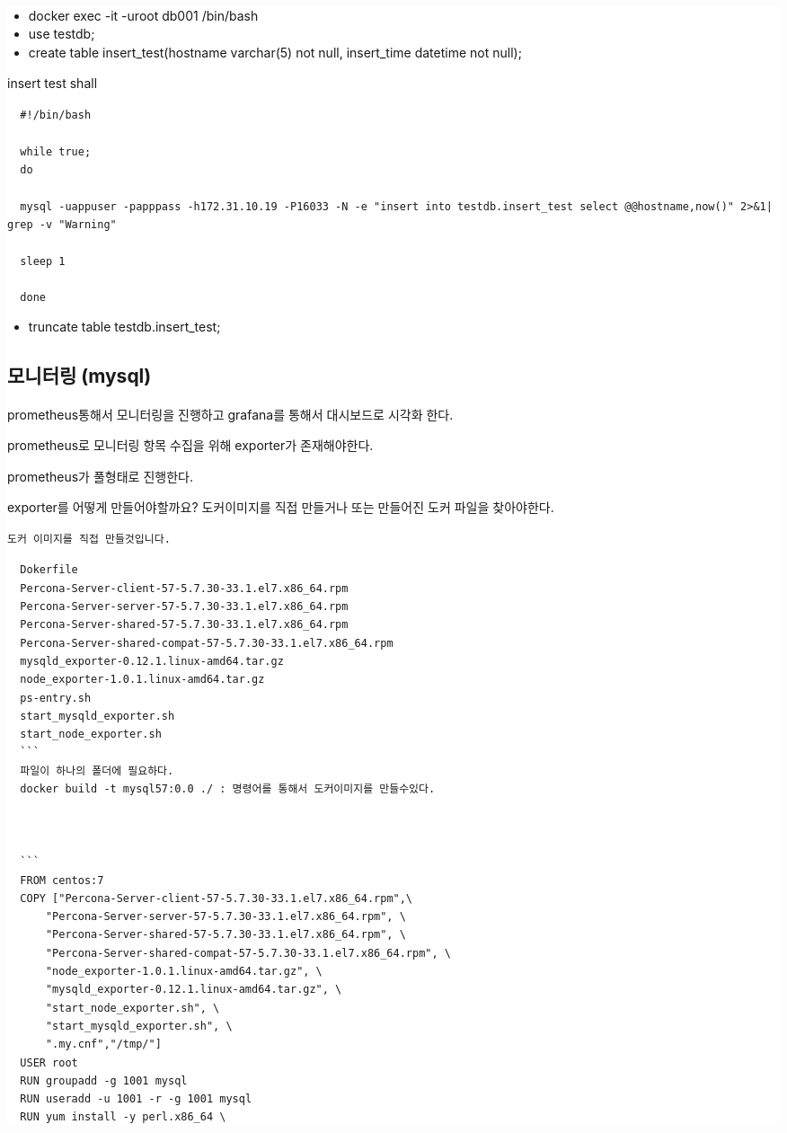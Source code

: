   - docker exec -it -uroot db001 /bin/bash
  - use testdb;
  - create table insert_test(hostname varchar(5) not null, insert_time datetime not null);
   

  insert test shall   
  ```
    #!/bin/bash

    while true;
    do

    mysql -uappuser -papppass -h172.31.10.19 -P16033 -N -e "insert into testdb.insert_test select @@hostname,now()" 2>&1| grep -v "Warning"

    sleep 1

    done
  ```

  - truncate table testdb.insert_test;
 

## 모니터링 (mysql)
  

  prometheus통해서 모니터링을 진행하고  grafana를 통해서 대시보드로 시각화 한다. 

  prometheus로 모니터링 항목 수집을 위해 exporter가 존재해야한다.   

  prometheus가 풀형태로 진행한다. 

  exporter를 어떻게 만들어야할까요? 도커이미지를 직접 만들거나 또는 만들어진 도커 파일을 찾아야한다.   

  `도커 이미지를 직접 만들것입니다. `
  
  ```
    Dokerfile
    Percona-Server-client-57-5.7.30-33.1.el7.x86_64.rpm
    Percona-Server-server-57-5.7.30-33.1.el7.x86_64.rpm
    Percona-Server-shared-57-5.7.30-33.1.el7.x86_64.rpm
    Percona-Server-shared-compat-57-5.7.30-33.1.el7.x86_64.rpm
    mysqld_exporter-0.12.1.linux-amd64.tar.gz
    node_exporter-1.0.1.linux-amd64.tar.gz
    ps-entry.sh
    start_mysqld_exporter.sh
    start_node_exporter.sh
    ```   
    파일이 하나의 폴더에 필요하다.   
    docker build -t mysql57:0.0 ./ : 명령어를 통해서 도커이미지를 만들수있다. 



    ```
    FROM centos:7
    COPY ["Percona-Server-client-57-5.7.30-33.1.el7.x86_64.rpm",\
        "Percona-Server-server-57-5.7.30-33.1.el7.x86_64.rpm", \
        "Percona-Server-shared-57-5.7.30-33.1.el7.x86_64.rpm", \
        "Percona-Server-shared-compat-57-5.7.30-33.1.el7.x86_64.rpm", \
        "node_exporter-1.0.1.linux-amd64.tar.gz", \
        "mysqld_exporter-0.12.1.linux-amd64.tar.gz", \
        "start_node_exporter.sh", \
        "start_mysqld_exporter.sh", \
        ".my.cnf","/tmp/"]
    USER root
    RUN groupadd -g 1001 mysql
    RUN useradd -u 1001 -r -g 1001 mysql
    RUN yum install -y perl.x86_64 \
  ```